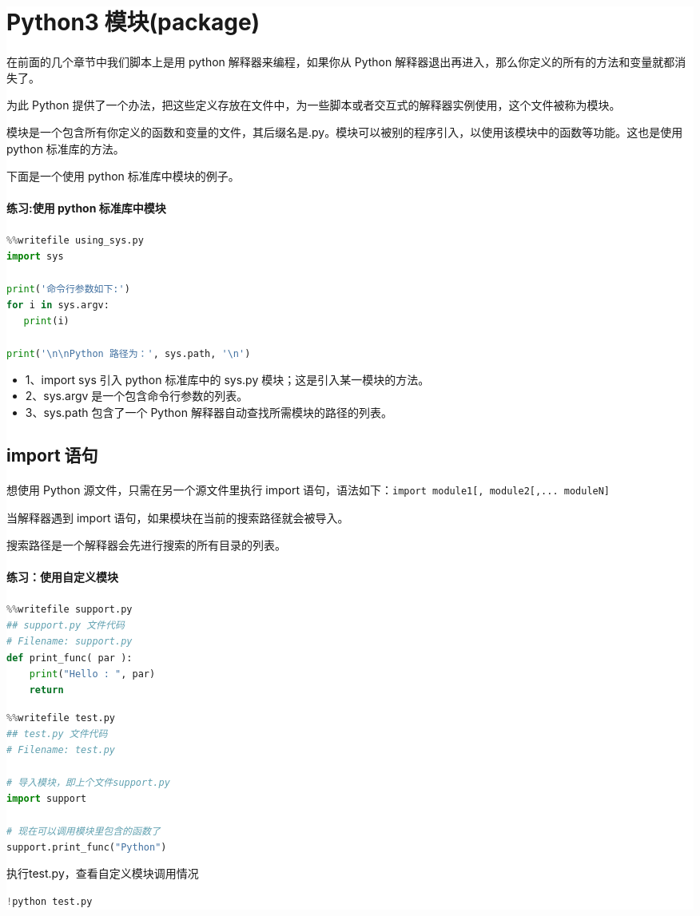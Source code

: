 # Python3 模块(package)

在前面的几个章节中我们脚本上是用 python 解释器来编程，如果你从 Python 解释器退出再进入，那么你定义的所有的方法和变量就都消失了。

为此 Python 提供了一个办法，把这些定义存放在文件中，为一些脚本或者交互式的解释器实例使用，这个文件被称为模块。

模块是一个包含所有你定义的函数和变量的文件，其后缀名是.py。模块可以被别的程序引入，以使用该模块中的函数等功能。这也是使用 python 标准库的方法。

下面是一个使用 python 标准库中模块的例子。

#### 练习:使用 python 标准库中模块

```Python
%%writefile using_sys.py
import sys
 
print('命令行参数如下:')
for i in sys.argv:
   print(i)
 
print('\n\nPython 路径为：', sys.path, '\n')
```

- 1、import sys 引入 python 标准库中的 sys.py 模块；这是引入某一模块的方法。
- 2、sys.argv 是一个包含命令行参数的列表。
- 3、sys.path 包含了一个 Python 解释器自动查找所需模块的路径的列表。

## import 语句

想使用 Python 源文件，只需在另一个源文件里执行 import 语句，语法如下：`import module1[, module2[,... moduleN]`

当解释器遇到 import 语句，如果模块在当前的搜索路径就会被导入。

搜索路径是一个解释器会先进行搜索的所有目录的列表。

#### 练习：使用自定义模块
```Python
%%writefile support.py
## support.py 文件代码
# Filename: support.py
def print_func( par ):
    print("Hello : ", par)
    return
```
```Python
%%writefile test.py
## test.py 文件代码
# Filename: test.py

# 导入模块，即上个文件support.py
import support
 
# 现在可以调用模块里包含的函数了
support.print_func("Python")
```
执行test.py，查看自定义模块调用情况
```Python
!python test.py 
```
